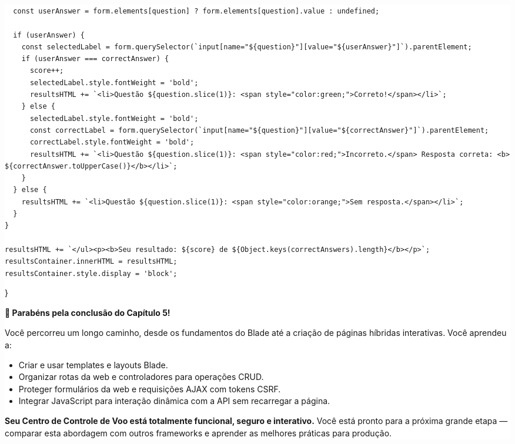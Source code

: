       const userAnswer = form.elements[question] ? form.elements[question].value : undefined;

      if (userAnswer) {
        const selectedLabel = form.querySelector(`input[name="${question}"][value="${userAnswer}"]`).parentElement;
        if (userAnswer === correctAnswer) {
          score++;
          selectedLabel.style.fontWeight = 'bold';
          resultsHTML += `<li>Questão ${question.slice(1)}: <span style="color:green;">Correto!</span></li>`;
        } else {
          selectedLabel.style.fontWeight = 'bold';
          const correctLabel = form.querySelector(`input[name="${question}"][value="${correctAnswer}"]`).parentElement;
          correctLabel.style.fontWeight = 'bold';
          resultsHTML += `<li>Questão ${question.slice(1)}: <span style="color:red;">Incorreto.</span> Resposta correta: <b>${correctAnswer.toUpperCase()}</b></li>`;
        }
      } else {
        resultsHTML += `<li>Questão ${question.slice(1)}: <span style="color:orange;">Sem resposta.</span></li>`;
      }
    }

    resultsHTML += `</ul><p><b>Seu resultado: ${score} de ${Object.keys(correctAnswers).length}</b></p>`;
    resultsContainer.innerHTML = resultsHTML;
    resultsContainer.style.display = 'block';
  }
</script>

**🚀 Parabéns pela conclusão do Capítulo 5!**

Você percorreu um longo caminho, desde os fundamentos do Blade até a criação de páginas híbridas interativas. Você aprendeu a:

-   Criar e usar templates e layouts Blade.
-   Organizar rotas da web e controladores para operações CRUD.
-   Proteger formulários da web e requisições AJAX com tokens CSRF.
-   Integrar JavaScript para interação dinâmica com a API sem recarregar a página.

**Seu Centro de Controle de Voo está totalmente funcional, seguro e interativo.** Você está pronto para a próxima grande etapa — comparar esta abordagem com outros frameworks e aprender as melhores práticas para produção.